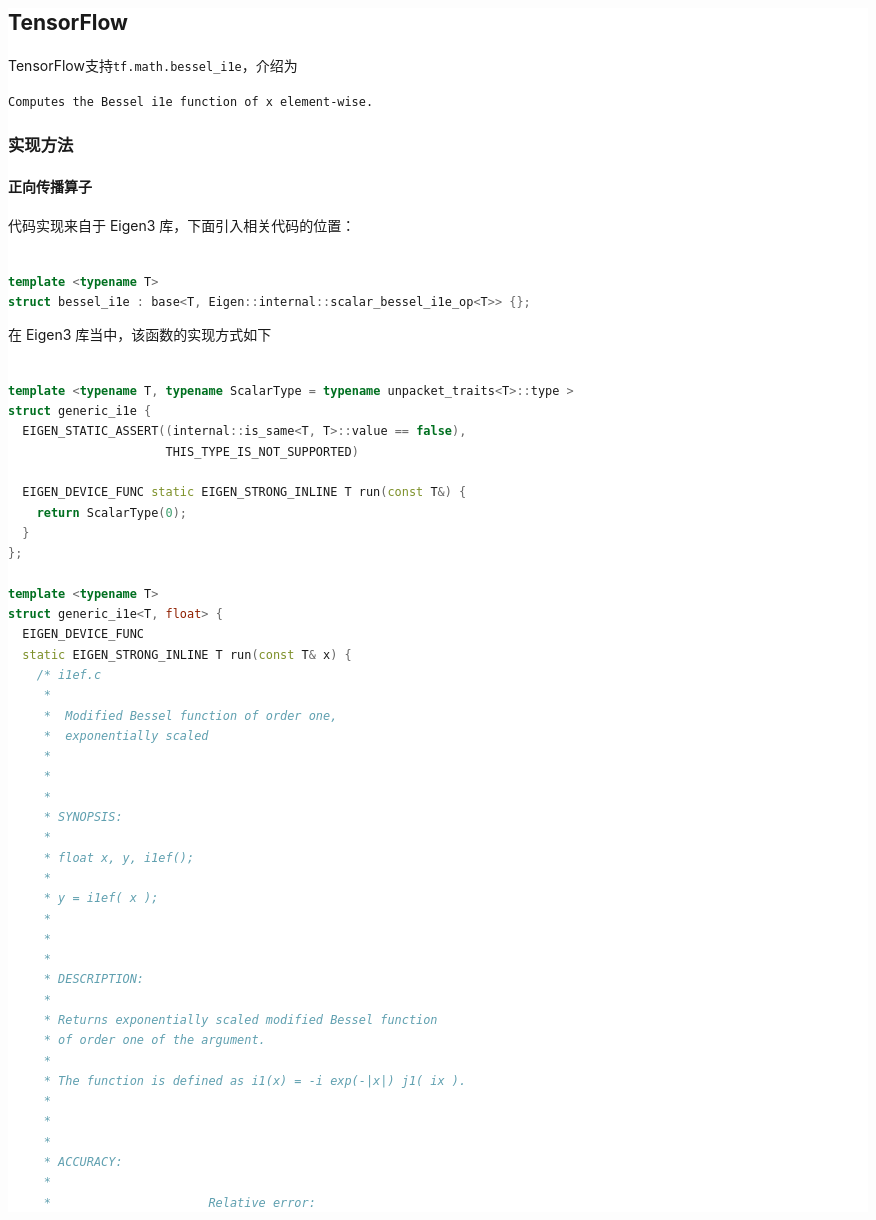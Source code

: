 ## TensorFlow

TensorFlow支持`tf.math.bessel_i1e`，介绍为
```
Computes the Bessel i1e function of x element-wise.
```

### 实现方法

#### 正向传播算子

代码实现来自于 Eigen3 库，下面引入相关代码的位置：

```cpp

template <typename T>
struct bessel_i1e : base<T, Eigen::internal::scalar_bessel_i1e_op<T>> {};

```

在 Eigen3 库当中，该函数的实现方式如下

```cpp

template <typename T, typename ScalarType = typename unpacket_traits<T>::type >
struct generic_i1e {
  EIGEN_STATIC_ASSERT((internal::is_same<T, T>::value == false),
                      THIS_TYPE_IS_NOT_SUPPORTED)

  EIGEN_DEVICE_FUNC static EIGEN_STRONG_INLINE T run(const T&) {
    return ScalarType(0);
  }
};

template <typename T>
struct generic_i1e<T, float> {
  EIGEN_DEVICE_FUNC
  static EIGEN_STRONG_INLINE T run(const T& x) {
    /* i1ef.c
     *
     *  Modified Bessel function of order one,
     *  exponentially scaled
     *
     *
     *
     * SYNOPSIS:
     *
     * float x, y, i1ef();
     *
     * y = i1ef( x );
     *
     *
     *
     * DESCRIPTION:
     *
     * Returns exponentially scaled modified Bessel function
     * of order one of the argument.
     *
     * The function is defined as i1(x) = -i exp(-|x|) j1( ix ).
     *
     *
     *
     * ACCURACY:
     *
     *                      Relative error:
```